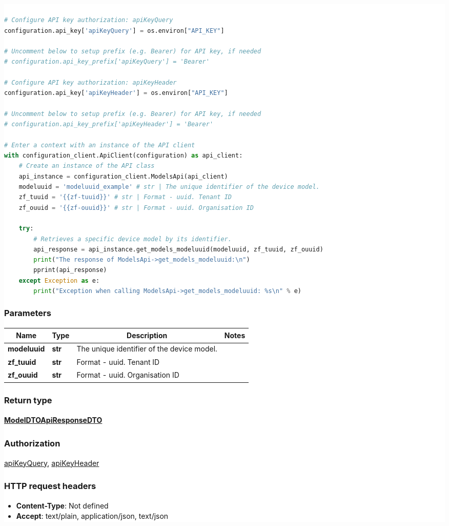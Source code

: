 ```python

# Configure API key authorization: apiKeyQuery
configuration.api_key['apiKeyQuery'] = os.environ["API_KEY"]

# Uncomment below to setup prefix (e.g. Bearer) for API key, if needed
# configuration.api_key_prefix['apiKeyQuery'] = 'Bearer'

# Configure API key authorization: apiKeyHeader
configuration.api_key['apiKeyHeader'] = os.environ["API_KEY"]

# Uncomment below to setup prefix (e.g. Bearer) for API key, if needed
# configuration.api_key_prefix['apiKeyHeader'] = 'Bearer'

# Enter a context with an instance of the API client
with configuration_client.ApiClient(configuration) as api_client:
    # Create an instance of the API class
    api_instance = configuration_client.ModelsApi(api_client)
    modeluuid = 'modeluuid_example' # str | The unique identifier of the device model.
    zf_tuuid = '{{zf-tuuid}}' # str | Format - uuid. Tenant ID
    zf_ouuid = '{{zf-ouuid}}' # str | Format - uuid. Organisation ID

    try:
        # Retrieves a specific device model by its identifier.
        api_response = api_instance.get_models_modeluuid(modeluuid, zf_tuuid, zf_ouuid)
        print("The response of ModelsApi->get_models_modeluuid:\n")
        pprint(api_response)
    except Exception as e:
        print("Exception when calling ModelsApi->get_models_modeluuid: %s\n" % e)
```



### Parameters


Name | Type | Description  | Notes
------------- | ------------- | ------------- | -------------
 **modeluuid** | **str**| The unique identifier of the device model. | 
 **zf_tuuid** | **str**| Format - uuid. Tenant ID | 
 **zf_ouuid** | **str**| Format - uuid. Organisation ID | 

### Return type

[**ModelDTOApiResponseDTO**](ModelDTOApiResponseDTO.md)

### Authorization

[apiKeyQuery](../README.md#apiKeyQuery), [apiKeyHeader](../README.md#apiKeyHeader)

### HTTP request headers

 - **Content-Type**: Not defined
 - **Accept**: text/plain, application/json, text/json
